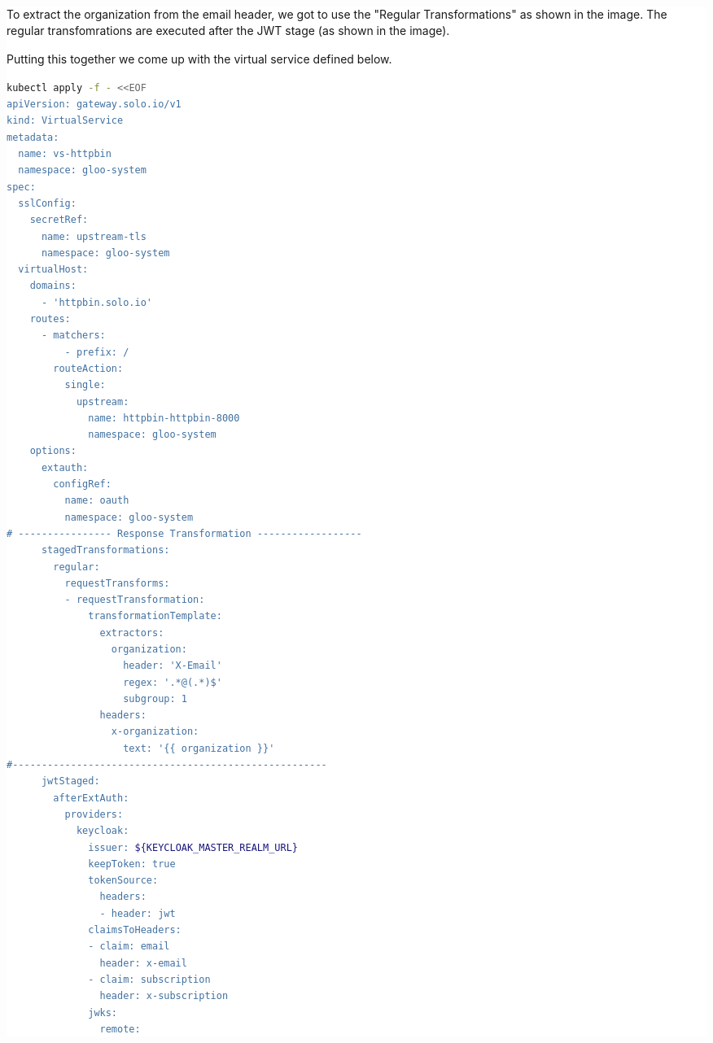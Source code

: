 To extract the organization from the email header, we got to use the "Regular Transformations" as shown in the image. The regular transfomrations are executed after the JWT stage (as shown in the image). 

Putting this together we come up with the virtual service defined below.

```bash
kubectl apply -f - <<EOF
apiVersion: gateway.solo.io/v1
kind: VirtualService
metadata:
  name: vs-httpbin
  namespace: gloo-system
spec:
  sslConfig:
    secretRef:
      name: upstream-tls
      namespace: gloo-system
  virtualHost:
    domains:
      - 'httpbin.solo.io'
    routes:
      - matchers:
          - prefix: /
        routeAction:
          single:
            upstream:
              name: httpbin-httpbin-8000
              namespace: gloo-system
    options:
      extauth:
        configRef:
          name: oauth
          namespace: gloo-system
# ---------------- Response Transformation ------------------
      stagedTransformations:
        regular:
          requestTransforms:     
          - requestTransformation:
              transformationTemplate:
                extractors:
                  organization:
                    header: 'X-Email'
                    regex: '.*@(.*)$'
                    subgroup: 1
                headers:
                  x-organization:
                    text: '{{ organization }}'
#------------------------------------------------------
      jwtStaged:
        afterExtAuth:
          providers:
            keycloak:
              issuer: ${KEYCLOAK_MASTER_REALM_URL}
              keepToken: true
              tokenSource:
                headers:
                - header: jwt
              claimsToHeaders:
              - claim: email
                header: x-email
              - claim: subscription
                header: x-subscription
              jwks:
                remote:
```
